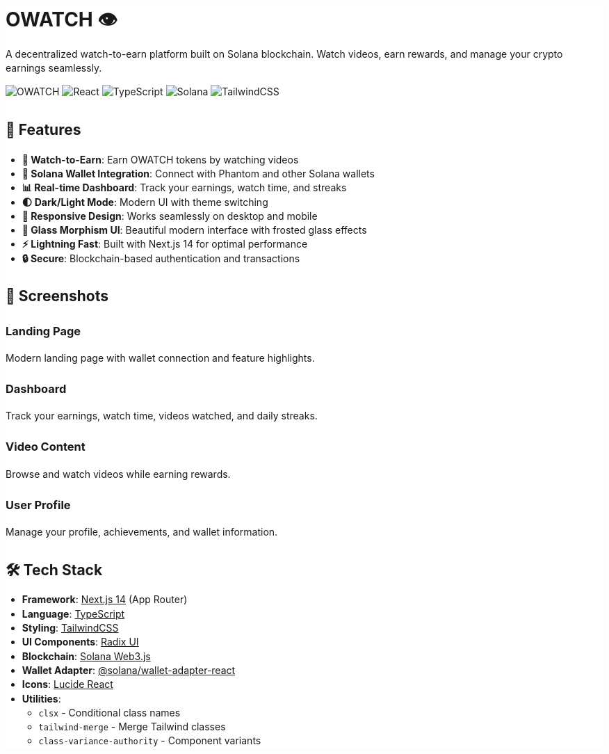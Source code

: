 # OWATCH 👁️

A decentralized watch-to-earn platform built on Solana blockchain. Watch videos, earn rewards, and manage your crypto earnings seamlessly.

![OWATCH](https://img.shields.io/badge/Next.js-14.0-black?style=flat-square&logo=next.js)
![React](https://img.shields.io/badge/React-18.3-61DAFB?style=flat-square&logo=react)
![TypeScript](https://img.shields.io/badge/TypeScript-5.5-3178C6?style=flat-square&logo=typescript)
![Solana](https://img.shields.io/badge/Solana-Web3-14F195?style=flat-square&logo=solana)
![TailwindCSS](https://img.shields.io/badge/TailwindCSS-3.4-38B2AC?style=flat-square&logo=tailwind-css)

## 🚀 Features

- **🎥 Watch-to-Earn**: Earn OWATCH tokens by watching videos
- **👛 Solana Wallet Integration**: Connect with Phantom and other Solana wallets
- **📊 Real-time Dashboard**: Track your earnings, watch time, and streaks
- **🌓 Dark/Light Mode**: Modern UI with theme switching
- **📱 Responsive Design**: Works seamlessly on desktop and mobile
- **🎨 Glass Morphism UI**: Beautiful modern interface with frosted glass effects
- **⚡ Lightning Fast**: Built with Next.js 14 for optimal performance
- **🔒 Secure**: Blockchain-based authentication and transactions

## 📸 Screenshots

### Landing Page

Modern landing page with wallet connection and feature highlights.

### Dashboard

Track your earnings, watch time, videos watched, and daily streaks.

### Video Content

Browse and watch videos while earning rewards.

### User Profile

Manage your profile, achievements, and wallet information.

## 🛠️ Tech Stack

- **Framework**: [Next.js 14](https://nextjs.org/) (App Router)
- **Language**: [TypeScript](https://www.typescriptlang.org/)
- **Styling**: [TailwindCSS](https://tailwindcss.com/)
- **UI Components**: [Radix UI](https://www.radix-ui.com/)
- **Blockchain**: [Solana Web3.js](https://solana.com/)
- **Wallet Adapter**: [@solana/wallet-adapter-react](https://github.com/solana-labs/wallet-adapter)
- **Icons**: [Lucide React](https://lucide.dev/)
- **Utilities**:
  - `clsx` - Conditional class names
  - `tailwind-merge` - Merge Tailwind classes
  - `class-variance-authority` - Component variants
